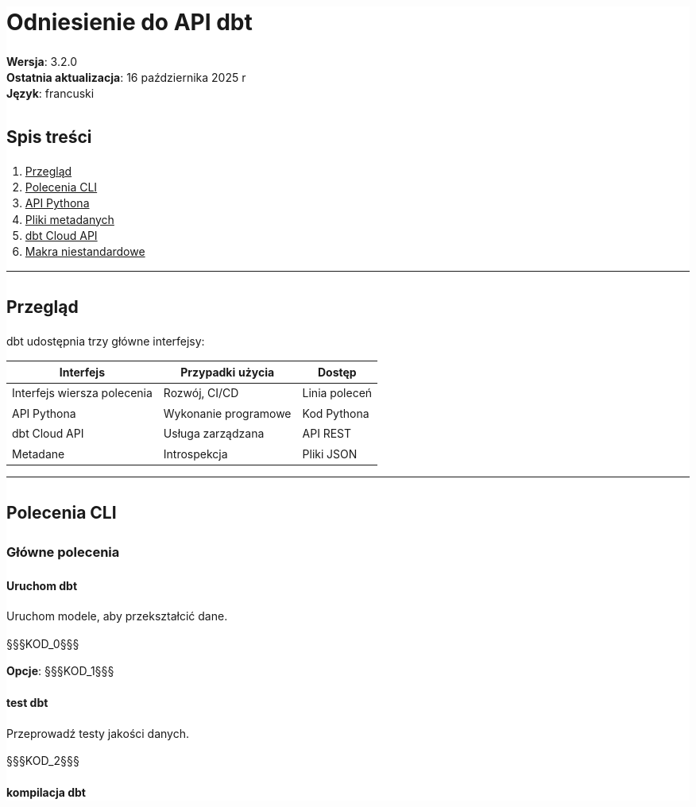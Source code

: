# Odniesienie do API dbt

**Wersja**: 3.2.0  
**Ostatnia aktualizacja**: 16 października 2025 r  
**Język**: francuski

## Spis treści

1. [Przegląd](#przegląd)
2. [Polecenia CLI](#polecenia-cli)
3. [API Pythona](#api-python)
4. [Pliki metadanych](#metadata-files)
5. [dbt Cloud API](#api-dbt-cloud)
6. [Makra niestandardowe](#custom-macros)

---

## Przegląd

dbt udostępnia trzy główne interfejsy:

| Interfejs | Przypadki użycia | Dostęp |
|--------------|------------|-------|
| Interfejs wiersza polecenia | Rozwój, CI/CD | Linia poleceń |
| API Pythona | Wykonanie programowe | Kod Pythona |
| dbt Cloud API | Usługa zarządzana | API REST |
| Metadane | Introspekcja | Pliki JSON |

---

## Polecenia CLI

### Główne polecenia

#### Uruchom dbt

Uruchom modele, aby przekształcić dane.

§§§KOD_0§§§

**Opcje**:
§§§KOD_1§§§

#### test dbt

Przeprowadź testy jakości danych.

§§§KOD_2§§§

#### kompilacja dbt

